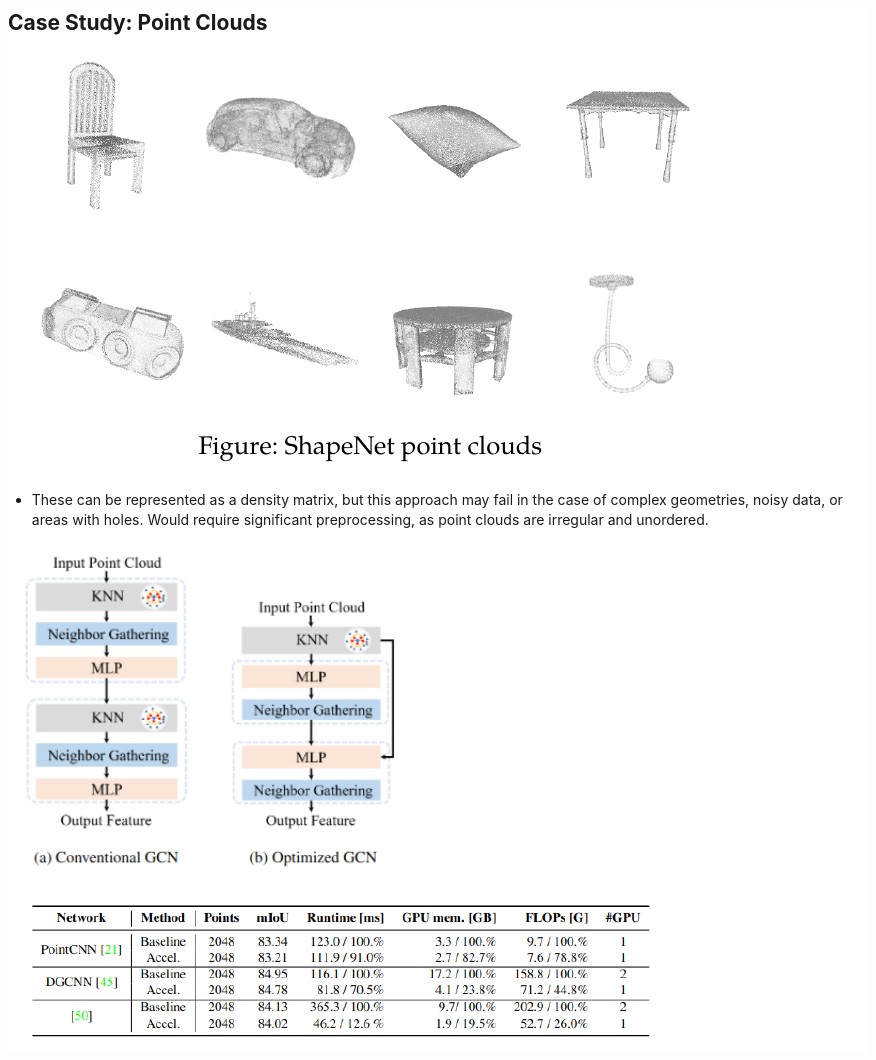 ## Case Study: Point Clouds

![](Images/point_clouds.png)

- These can be represented as a density matrix, but this approach may fail in the case of complex geometries, noisy data, or areas with holes. Would require significant preprocessing, as point clouds are irregular and unordered.

![](Images/point_cloud_process.png)

![](Images/point_cloud_performances.png)
